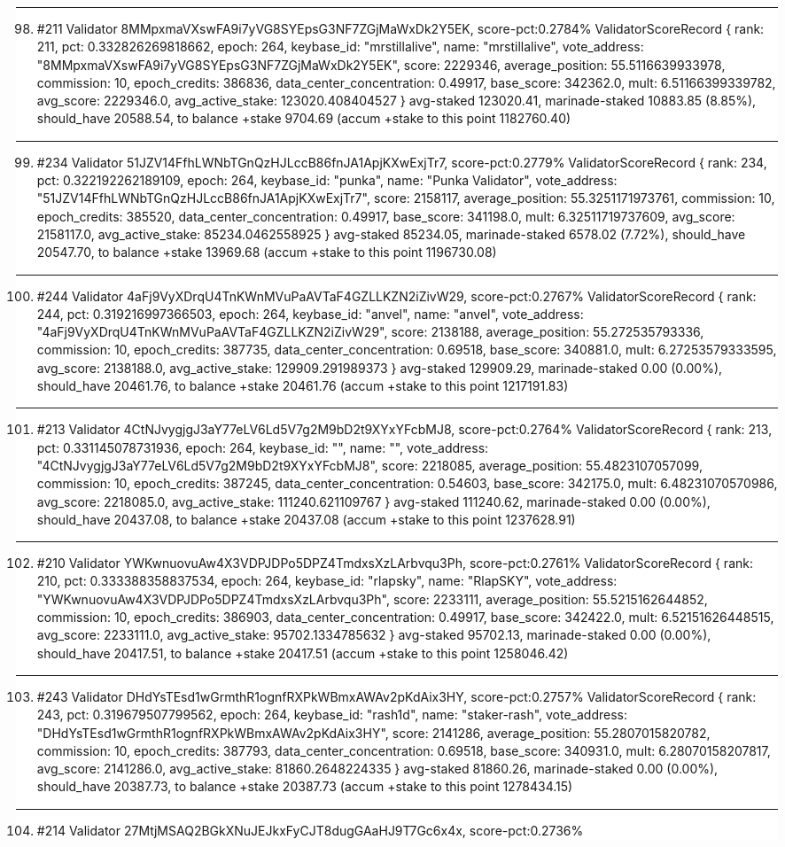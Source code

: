 -------------------------------------------------------------
98) #211 Validator 8MMpxmaVXswFA9i7yVG8SYEpsG3NF7ZGjMaWxDk2Y5EK, score-pct:0.2784%
ValidatorScoreRecord { rank: 211, pct: 0.332826269818662, epoch: 264, keybase_id: "mrstillalive", name: "mrstillalive", vote_address: "8MMpxmaVXswFA9i7yVG8SYEpsG3NF7ZGjMaWxDk2Y5EK", score: 2229346, average_position: 55.5116639933978, commission: 10, epoch_credits: 386836, data_center_concentration: 0.49917, base_score: 342362.0, mult: 6.51166399339782, avg_score: 2229346.0, avg_active_stake: 123020.408404527 }
 avg-staked 123020.41, marinade-staked 10883.85 (8.85%), should_have 20588.54, to balance +stake 9704.69 (accum +stake to this point 1182760.40)

-------------------------------------------------------------
99) #234 Validator 51JZV14FfhLWNbTGnQzHJLccB86fnJA1ApjKXwExjTr7, score-pct:0.2779%
ValidatorScoreRecord { rank: 234, pct: 0.322192262189109, epoch: 264, keybase_id: "punka", name: "Punka Validator", vote_address: "51JZV14FfhLWNbTGnQzHJLccB86fnJA1ApjKXwExjTr7", score: 2158117, average_position: 55.3251171973761, commission: 10, epoch_credits: 385520, data_center_concentration: 0.49917, base_score: 341198.0, mult: 6.32511719737609, avg_score: 2158117.0, avg_active_stake: 85234.0462558925 }
 avg-staked 85234.05, marinade-staked 6578.02 (7.72%), should_have 20547.70, to balance +stake 13969.68 (accum +stake to this point 1196730.08)

-------------------------------------------------------------
100) #244 Validator 4aFj9VyXDrqU4TnKWnMVuPaAVTaF4GZLLKZN2iZivW29, score-pct:0.2767%
ValidatorScoreRecord { rank: 244, pct: 0.319216997366503, epoch: 264, keybase_id: "anvel", name: "anvel", vote_address: "4aFj9VyXDrqU4TnKWnMVuPaAVTaF4GZLLKZN2iZivW29", score: 2138188, average_position: 55.272535793336, commission: 10, epoch_credits: 387735, data_center_concentration: 0.69518, base_score: 340881.0, mult: 6.27253579333595, avg_score: 2138188.0, avg_active_stake: 129909.291989373 }
 avg-staked 129909.29, marinade-staked 0.00 (0.00%), should_have 20461.76, to balance +stake 20461.76 (accum +stake to this point 1217191.83)

-------------------------------------------------------------
101) #213 Validator 4CtNJvygjgJ3aY77eLV6Ld5V7g2M9bD2t9XYxYFcbMJ8, score-pct:0.2764%
ValidatorScoreRecord { rank: 213, pct: 0.331145078731936, epoch: 264, keybase_id: "", name: "", vote_address: "4CtNJvygjgJ3aY77eLV6Ld5V7g2M9bD2t9XYxYFcbMJ8", score: 2218085, average_position: 55.4823107057099, commission: 10, epoch_credits: 387245, data_center_concentration: 0.54603, base_score: 342175.0, mult: 6.48231070570986, avg_score: 2218085.0, avg_active_stake: 111240.621109767 }
 avg-staked 111240.62, marinade-staked 0.00 (0.00%), should_have 20437.08, to balance +stake 20437.08 (accum +stake to this point 1237628.91)

-------------------------------------------------------------
102) #210 Validator YWKwnuovuAw4X3VDPJDPo5DPZ4TmdxsXzLArbvqu3Ph, score-pct:0.2761%
ValidatorScoreRecord { rank: 210, pct: 0.333388358837534, epoch: 264, keybase_id: "rlapsky", name: "RlapSKY", vote_address: "YWKwnuovuAw4X3VDPJDPo5DPZ4TmdxsXzLArbvqu3Ph", score: 2233111, average_position: 55.5215162644852, commission: 10, epoch_credits: 386903, data_center_concentration: 0.49917, base_score: 342422.0, mult: 6.52151626448515, avg_score: 2233111.0, avg_active_stake: 95702.1334785632 }
 avg-staked 95702.13, marinade-staked 0.00 (0.00%), should_have 20417.51, to balance +stake 20417.51 (accum +stake to this point 1258046.42)

-------------------------------------------------------------
103) #243 Validator DHdYsTEsd1wGrmthR1ognfRXPkWBmxAWAv2pKdAix3HY, score-pct:0.2757%
ValidatorScoreRecord { rank: 243, pct: 0.319679507799562, epoch: 264, keybase_id: "rash1d", name: "staker-rash", vote_address: "DHdYsTEsd1wGrmthR1ognfRXPkWBmxAWAv2pKdAix3HY", score: 2141286, average_position: 55.2807015820782, commission: 10, epoch_credits: 387793, data_center_concentration: 0.69518, base_score: 340931.0, mult: 6.28070158207817, avg_score: 2141286.0, avg_active_stake: 81860.2648224335 }
 avg-staked 81860.26, marinade-staked 0.00 (0.00%), should_have 20387.73, to balance +stake 20387.73 (accum +stake to this point 1278434.15)

-------------------------------------------------------------
104) #214 Validator 27MtjMSAQ2BGkXNuJEJkxFyCJT8dugGAaHJ9T7Gc6x4x, score-pct:0.2736%
